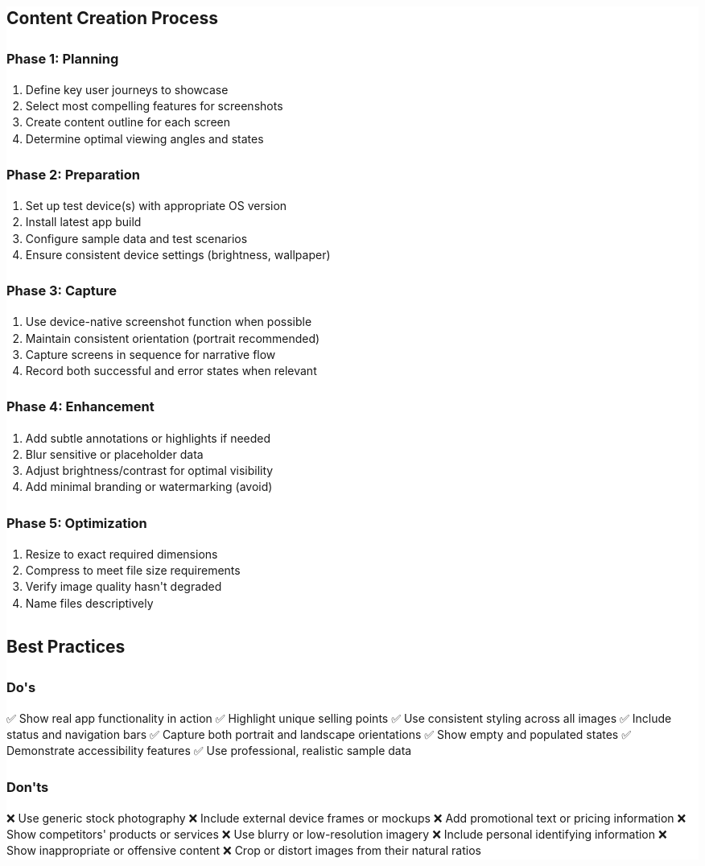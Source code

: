 ## Content Creation Process

### Phase 1: Planning
1. Define key user journeys to showcase
2. Select most compelling features for screenshots
3. Create content outline for each screen
4. Determine optimal viewing angles and states

### Phase 2: Preparation
1. Set up test device(s) with appropriate OS version
2. Install latest app build
3. Configure sample data and test scenarios
4. Ensure consistent device settings (brightness, wallpaper)

### Phase 3: Capture
1. Use device-native screenshot function when possible
2. Maintain consistent orientation (portrait recommended)
3. Capture screens in sequence for narrative flow
4. Record both successful and error states when relevant

### Phase 4: Enhancement
1. Add subtle annotations or highlights if needed
2. Blur sensitive or placeholder data
3. Adjust brightness/contrast for optimal visibility
4. Add minimal branding or watermarking (avoid)

### Phase 5: Optimization
1. Resize to exact required dimensions
2. Compress to meet file size requirements
3. Verify image quality hasn't degraded
4. Name files descriptively

## Best Practices

### Do's
✅ Show real app functionality in action
✅ Highlight unique selling points
✅ Use consistent styling across all images
✅ Include status and navigation bars
✅ Capture both portrait and landscape orientations
✅ Show empty and populated states
✅ Demonstrate accessibility features
✅ Use professional, realistic sample data

### Don'ts
❌ Use generic stock photography
❌ Include external device frames or mockups
❌ Add promotional text or pricing information
❌ Show competitors' products or services
❌ Use blurry or low-resolution imagery
❌ Include personal identifying information
❌ Show inappropriate or offensive content
❌ Crop or distort images from their natural ratios
